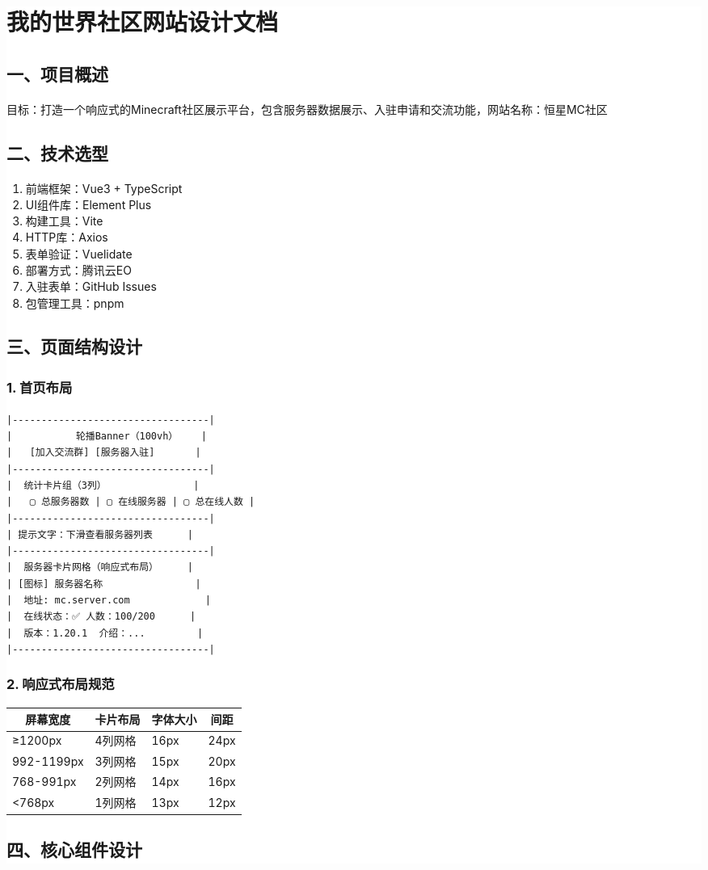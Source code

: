 # 我的世界社区网站设计文档

## 一、项目概述
目标：打造一个响应式的Minecraft社区展示平台，包含服务器数据展示、入驻申请和交流功能，网站名称：恒星MC社区


## 二、技术选型
1. 前端框架：Vue3 + TypeScript
2. UI组件库：Element Plus
3. 构建工具：Vite
4. HTTP库：Axios
5. 表单验证：Vuelidate
6. 部署方式：腾讯云EO
7. 入驻表单：GitHub Issues
8. 包管理工具：pnpm

## 三、页面结构设计

### 1. 首页布局
```
|----------------------------------|
|           轮播Banner（100vh）    |
|   [加入交流群] [服务器入驻]       |
|----------------------------------|
|  统计卡片组（3列）               |
|   ▢ 总服务器数 | ▢ 在线服务器 | ▢ 总在线人数 |
|----------------------------------|
| 提示文字：下滑查看服务器列表      |
|----------------------------------|
|  服务器卡片网格（响应式布局）     |
| [图标] 服务器名称                |
|  地址: mc.server.com             |
|  在线状态：✅ 人数：100/200      |
|  版本：1.20.1  介绍：...         |
|----------------------------------|
```

### 2. 响应式布局规范
| 屏幕宽度 | 卡片布局 | 字体大小 | 间距 |
|----------|----------|----------|------|
| ≥1200px  | 4列网格  | 16px     | 24px |
| 992-1199px | 3列网格  | 15px     | 20px |
| 768-991px  | 2列网格  | 14px     | 16px |
| <768px   | 1列网格  | 13px     | 12px |

## 四、核心组件设计

